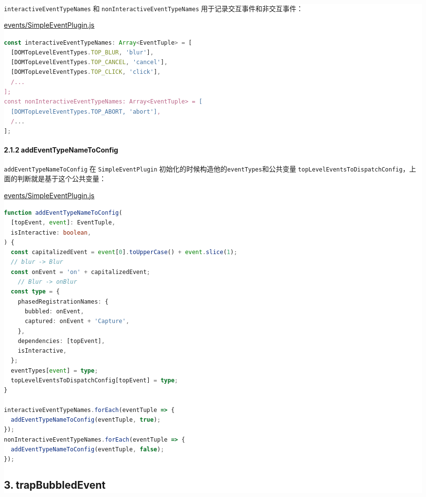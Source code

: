 `interactiveEventTypeNames` 和 `nonInteractiveEventTypeNames` 用于记录交互事件和非交互事件：

[events/SimpleEventPlugin.js]()

```ts
const interactiveEventTypeNames: Array<EventTuple> = [
  [DOMTopLevelEventTypes.TOP_BLUR, 'blur'],
  [DOMTopLevelEventTypes.TOP_CANCEL, 'cancel'],
  [DOMTopLevelEventTypes.TOP_CLICK, 'click'],
  /...
];
const nonInteractiveEventTypeNames: Array<EventTuple> = [
  [DOMTopLevelEventTypes.TOP_ABORT, 'abort'],
  /...
];
```

#### 2.1.2 addEventTypeNameToConfig

`addEventTypeNameToConfig` 在 `SimpleEventPlugin` 初始化的时候构造他的`eventTypes`和公共变量 `topLevelEventsToDispatchConfig`，上面的判断就是基于这个公共变量：

[events/SimpleEventPlugin.js]()

```ts
function addEventTypeNameToConfig(
  [topEvent, event]: EventTuple,
  isInteractive: boolean,
) {
  const capitalizedEvent = event[0].toUpperCase() + event.slice(1);
  // blur -> Blur
  const onEvent = 'on' + capitalizedEvent;
	// Blur -> onBlur
  const type = {
    phasedRegistrationNames: {
      bubbled: onEvent,
      captured: onEvent + 'Capture',
    },
    dependencies: [topEvent],
    isInteractive,
  };
  eventTypes[event] = type;
  topLevelEventsToDispatchConfig[topEvent] = type;
}

interactiveEventTypeNames.forEach(eventTuple => {
  addEventTypeNameToConfig(eventTuple, true);
});
nonInteractiveEventTypeNames.forEach(eventTuple => {
  addEventTypeNameToConfig(eventTuple, false);
});
```

## 3. trapBubbledEvent


  [key: TopLevelType]: DispatchConfig,
